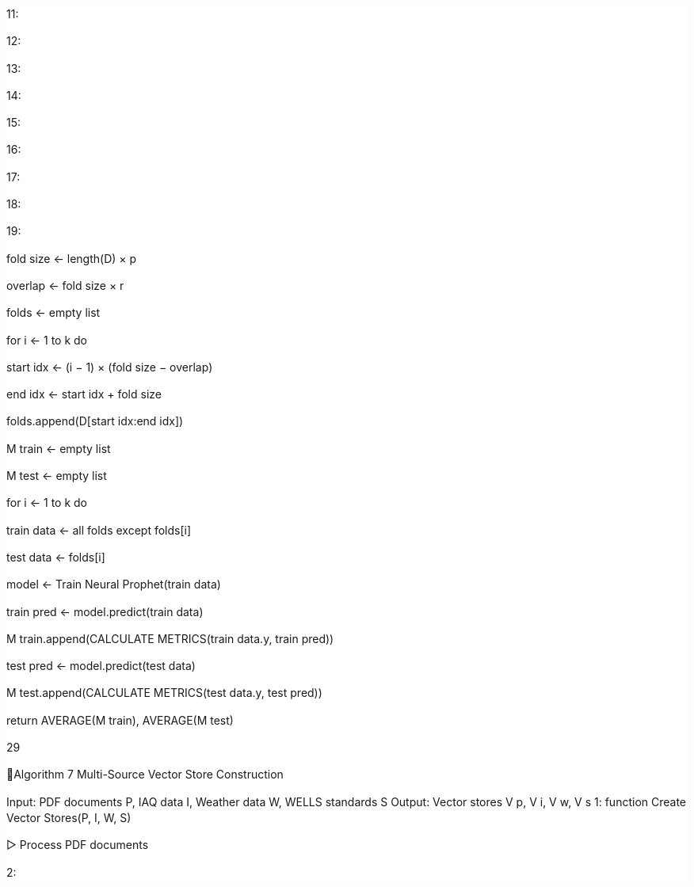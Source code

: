 11:

12:

13:

14:

15:

16:

17:

18:

19:

fold size ← length(D) × p

overlap ← fold size × r

folds ← empty list

for i ← 1 to k do

start idx ← (i − 1) × (fold size − overlap)

end idx ← start idx + fold size

folds.append(D[start idx:end idx])

M train ← empty list

M test ← empty list

for i ← 1 to k do

train data ← all folds except folds[i]

test data ← folds[i]

model ← Train Neural Prophet(train data)

train pred ← model.predict(train data)

M train.append(CALCULATE METRICS(train data.y, train pred))

test pred ← model.predict(test data)

M test.append(CALCULATE METRICS(test data.y, test pred))

return AVERAGE(M train), AVERAGE(M test)

29

Algorithm 7 Multi-Source Vector Store Construction

Input: PDF documents P, IAQ data I, Weather data W, WELLS standards S
Output: Vector stores V p, V i, V w, V s
1: function Create Vector Stores(P, I, W, S)

▷ Process PDF documents

2:
